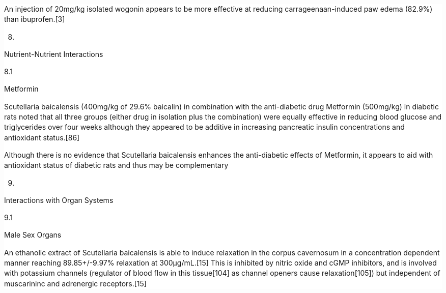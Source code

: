 An injection of 20mg/kg isolated wogonin appears to be more effective at reducing carrageenaan-induced paw edema (82.9%) than ibuprofen.[3]

8.

Nutrient-Nutrient Interactions

8.1

Metformin

Scutellaria baicalensis (400mg/kg of 29.6% baicalin) in combination with the anti-diabetic drug Metformin (500mg/kg) in diabetic rats noted that all three groups (either drug in isolation plus the combination) were equally effective in reducing blood glucose and triglycerides over four weeks although they appeared to be additive in increasing pancreatic insulin concentrations and antioxidant status.[86]


Although there is no evidence that Scutellaria baicalensis enhances the anti-diabetic effects of Metformin, it appears to aid with antioxidant status of diabetic rats and thus may be complementary


9.

Interactions with Organ Systems

9.1

Male Sex Organs

An ethanolic extract of Scutellaria baicalensis is able to induce relaxation in the corpus cavernosum in a concentration dependent manner reaching 89.85+/-9.97% relaxation at 300µg/mL.[15] This is inhibited by nitric oxide and cGMP inhibitors, and is involved with potassium channels (regulator of blood flow in this tissue[104] as channel openers cause relaxation[105]) but independent of muscarininc and adrenergic receptors.[15]


